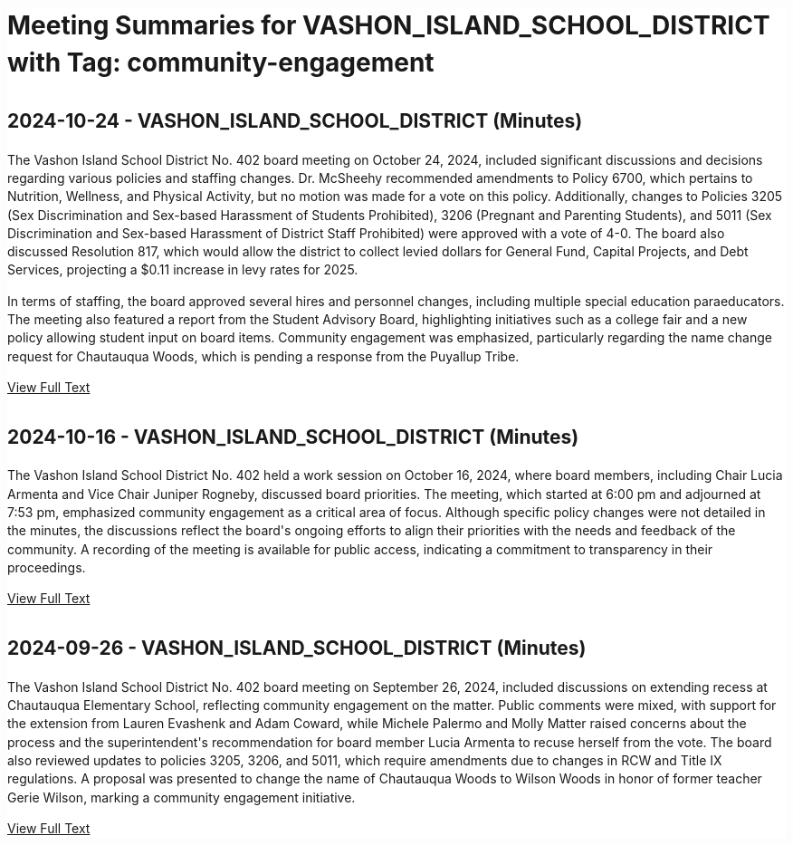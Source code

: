 # Meeting Summaries for VASHON_ISLAND_SCHOOL_DISTRICT with Tag: community-engagement

## 2024-10-24 - VASHON_ISLAND_SCHOOL_DISTRICT (Minutes)

The Vashon Island School District No. 402 board meeting on October 24, 2024, included significant discussions and decisions regarding various policies and staffing changes. Dr. McSheehy recommended amendments to Policy 6700, which pertains to Nutrition, Wellness, and Physical Activity, but no motion was made for a vote on this policy. Additionally, changes to Policies 3205 (Sex Discrimination and Sex-based Harassment of Students Prohibited), 3206 (Pregnant and Parenting Students), and 5011 (Sex Discrimination and Sex-based Harassment of District Staff Prohibited) were approved with a vote of 4-0. The board also discussed Resolution 817, which would allow the district to collect levied dollars for General Fund, Capital Projects, and Debt Services, projecting a $0.11 increase in levy rates for 2025. 

In terms of staffing, the board approved several hires and personnel changes, including multiple special education paraeducators. The meeting also featured a report from the Student Advisory Board, highlighting initiatives such as a college fair and a new policy allowing student input on board items. Community engagement was emphasized, particularly regarding the name change request for Chautauqua Woods, which is pending a response from the Puyallup Tribe.

[View Full Text](https://raw.githubusercontent.com/VoronoiPerspectives/WashingtonStateSchoolBoardExplorer/refs/heads/main/data/countries/usa/states/wa/counties/king/school_boards/vashon_island_school_district/2024/processed/2024-10-24-minutes.txt)

## 2024-10-16 - VASHON_ISLAND_SCHOOL_DISTRICT (Minutes)

The Vashon Island School District No. 402 held a work session on October 16, 2024, where board members, including Chair Lucia Armenta and Vice Chair Juniper Rogneby, discussed board priorities. The meeting, which started at 6:00 pm and adjourned at 7:53 pm, emphasized community engagement as a critical area of focus. Although specific policy changes were not detailed in the minutes, the discussions reflect the board's ongoing efforts to align their priorities with the needs and feedback of the community. A recording of the meeting is available for public access, indicating a commitment to transparency in their proceedings.

[View Full Text](https://raw.githubusercontent.com/VoronoiPerspectives/WashingtonStateSchoolBoardExplorer/refs/heads/main/data/countries/usa/states/wa/counties/king/school_boards/vashon_island_school_district/2024/processed/2024-10-16-minutes.txt)

## 2024-09-26 - VASHON_ISLAND_SCHOOL_DISTRICT (Minutes)

The Vashon Island School District No. 402 board meeting on September 26, 2024, included discussions on extending recess at Chautauqua Elementary School, reflecting community engagement on the matter. Public comments were mixed, with support for the extension from Lauren Evashenk and Adam Coward, while Michele Palermo and Molly Matter raised concerns about the process and the superintendent's recommendation for board member Lucia Armenta to recuse herself from the vote. The board also reviewed updates to policies 3205, 3206, and 5011, which require amendments due to changes in RCW and Title IX regulations. A proposal was presented to change the name of Chautauqua Woods to Wilson Woods in honor of former teacher Gerie Wilson, marking a community engagement initiative.

[View Full Text](https://raw.githubusercontent.com/VoronoiPerspectives/WashingtonStateSchoolBoardExplorer/refs/heads/main/data/countries/usa/states/wa/counties/king/school_boards/vashon_island_school_district/2024/processed/2024-09-26-minutes.txt)
